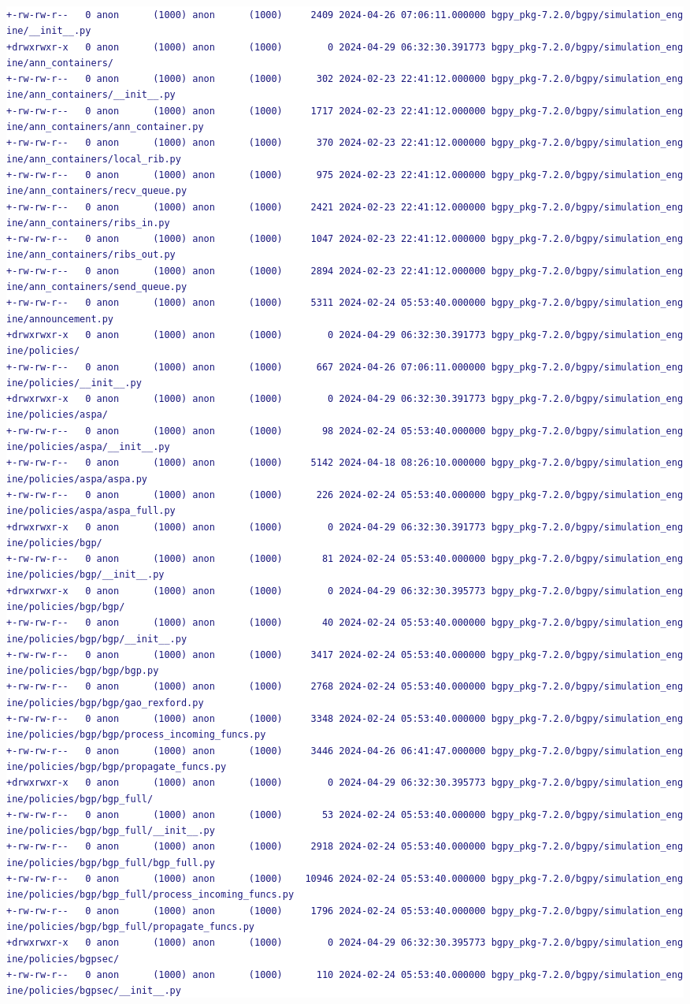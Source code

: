 ```diff
+-rw-rw-r--   0 anon      (1000) anon      (1000)     2409 2024-04-26 07:06:11.000000 bgpy_pkg-7.2.0/bgpy/simulation_engine/__init__.py
+drwxrwxr-x   0 anon      (1000) anon      (1000)        0 2024-04-29 06:32:30.391773 bgpy_pkg-7.2.0/bgpy/simulation_engine/ann_containers/
+-rw-rw-r--   0 anon      (1000) anon      (1000)      302 2024-02-23 22:41:12.000000 bgpy_pkg-7.2.0/bgpy/simulation_engine/ann_containers/__init__.py
+-rw-rw-r--   0 anon      (1000) anon      (1000)     1717 2024-02-23 22:41:12.000000 bgpy_pkg-7.2.0/bgpy/simulation_engine/ann_containers/ann_container.py
+-rw-rw-r--   0 anon      (1000) anon      (1000)      370 2024-02-23 22:41:12.000000 bgpy_pkg-7.2.0/bgpy/simulation_engine/ann_containers/local_rib.py
+-rw-rw-r--   0 anon      (1000) anon      (1000)      975 2024-02-23 22:41:12.000000 bgpy_pkg-7.2.0/bgpy/simulation_engine/ann_containers/recv_queue.py
+-rw-rw-r--   0 anon      (1000) anon      (1000)     2421 2024-02-23 22:41:12.000000 bgpy_pkg-7.2.0/bgpy/simulation_engine/ann_containers/ribs_in.py
+-rw-rw-r--   0 anon      (1000) anon      (1000)     1047 2024-02-23 22:41:12.000000 bgpy_pkg-7.2.0/bgpy/simulation_engine/ann_containers/ribs_out.py
+-rw-rw-r--   0 anon      (1000) anon      (1000)     2894 2024-02-23 22:41:12.000000 bgpy_pkg-7.2.0/bgpy/simulation_engine/ann_containers/send_queue.py
+-rw-rw-r--   0 anon      (1000) anon      (1000)     5311 2024-02-24 05:53:40.000000 bgpy_pkg-7.2.0/bgpy/simulation_engine/announcement.py
+drwxrwxr-x   0 anon      (1000) anon      (1000)        0 2024-04-29 06:32:30.391773 bgpy_pkg-7.2.0/bgpy/simulation_engine/policies/
+-rw-rw-r--   0 anon      (1000) anon      (1000)      667 2024-04-26 07:06:11.000000 bgpy_pkg-7.2.0/bgpy/simulation_engine/policies/__init__.py
+drwxrwxr-x   0 anon      (1000) anon      (1000)        0 2024-04-29 06:32:30.391773 bgpy_pkg-7.2.0/bgpy/simulation_engine/policies/aspa/
+-rw-rw-r--   0 anon      (1000) anon      (1000)       98 2024-02-24 05:53:40.000000 bgpy_pkg-7.2.0/bgpy/simulation_engine/policies/aspa/__init__.py
+-rw-rw-r--   0 anon      (1000) anon      (1000)     5142 2024-04-18 08:26:10.000000 bgpy_pkg-7.2.0/bgpy/simulation_engine/policies/aspa/aspa.py
+-rw-rw-r--   0 anon      (1000) anon      (1000)      226 2024-02-24 05:53:40.000000 bgpy_pkg-7.2.0/bgpy/simulation_engine/policies/aspa/aspa_full.py
+drwxrwxr-x   0 anon      (1000) anon      (1000)        0 2024-04-29 06:32:30.391773 bgpy_pkg-7.2.0/bgpy/simulation_engine/policies/bgp/
+-rw-rw-r--   0 anon      (1000) anon      (1000)       81 2024-02-24 05:53:40.000000 bgpy_pkg-7.2.0/bgpy/simulation_engine/policies/bgp/__init__.py
+drwxrwxr-x   0 anon      (1000) anon      (1000)        0 2024-04-29 06:32:30.395773 bgpy_pkg-7.2.0/bgpy/simulation_engine/policies/bgp/bgp/
+-rw-rw-r--   0 anon      (1000) anon      (1000)       40 2024-02-24 05:53:40.000000 bgpy_pkg-7.2.0/bgpy/simulation_engine/policies/bgp/bgp/__init__.py
+-rw-rw-r--   0 anon      (1000) anon      (1000)     3417 2024-02-24 05:53:40.000000 bgpy_pkg-7.2.0/bgpy/simulation_engine/policies/bgp/bgp/bgp.py
+-rw-rw-r--   0 anon      (1000) anon      (1000)     2768 2024-02-24 05:53:40.000000 bgpy_pkg-7.2.0/bgpy/simulation_engine/policies/bgp/bgp/gao_rexford.py
+-rw-rw-r--   0 anon      (1000) anon      (1000)     3348 2024-02-24 05:53:40.000000 bgpy_pkg-7.2.0/bgpy/simulation_engine/policies/bgp/bgp/process_incoming_funcs.py
+-rw-rw-r--   0 anon      (1000) anon      (1000)     3446 2024-04-26 06:41:47.000000 bgpy_pkg-7.2.0/bgpy/simulation_engine/policies/bgp/bgp/propagate_funcs.py
+drwxrwxr-x   0 anon      (1000) anon      (1000)        0 2024-04-29 06:32:30.395773 bgpy_pkg-7.2.0/bgpy/simulation_engine/policies/bgp/bgp_full/
+-rw-rw-r--   0 anon      (1000) anon      (1000)       53 2024-02-24 05:53:40.000000 bgpy_pkg-7.2.0/bgpy/simulation_engine/policies/bgp/bgp_full/__init__.py
+-rw-rw-r--   0 anon      (1000) anon      (1000)     2918 2024-02-24 05:53:40.000000 bgpy_pkg-7.2.0/bgpy/simulation_engine/policies/bgp/bgp_full/bgp_full.py
+-rw-rw-r--   0 anon      (1000) anon      (1000)    10946 2024-02-24 05:53:40.000000 bgpy_pkg-7.2.0/bgpy/simulation_engine/policies/bgp/bgp_full/process_incoming_funcs.py
+-rw-rw-r--   0 anon      (1000) anon      (1000)     1796 2024-02-24 05:53:40.000000 bgpy_pkg-7.2.0/bgpy/simulation_engine/policies/bgp/bgp_full/propagate_funcs.py
+drwxrwxr-x   0 anon      (1000) anon      (1000)        0 2024-04-29 06:32:30.395773 bgpy_pkg-7.2.0/bgpy/simulation_engine/policies/bgpsec/
+-rw-rw-r--   0 anon      (1000) anon      (1000)      110 2024-02-24 05:53:40.000000 bgpy_pkg-7.2.0/bgpy/simulation_engine/policies/bgpsec/__init__.py
```